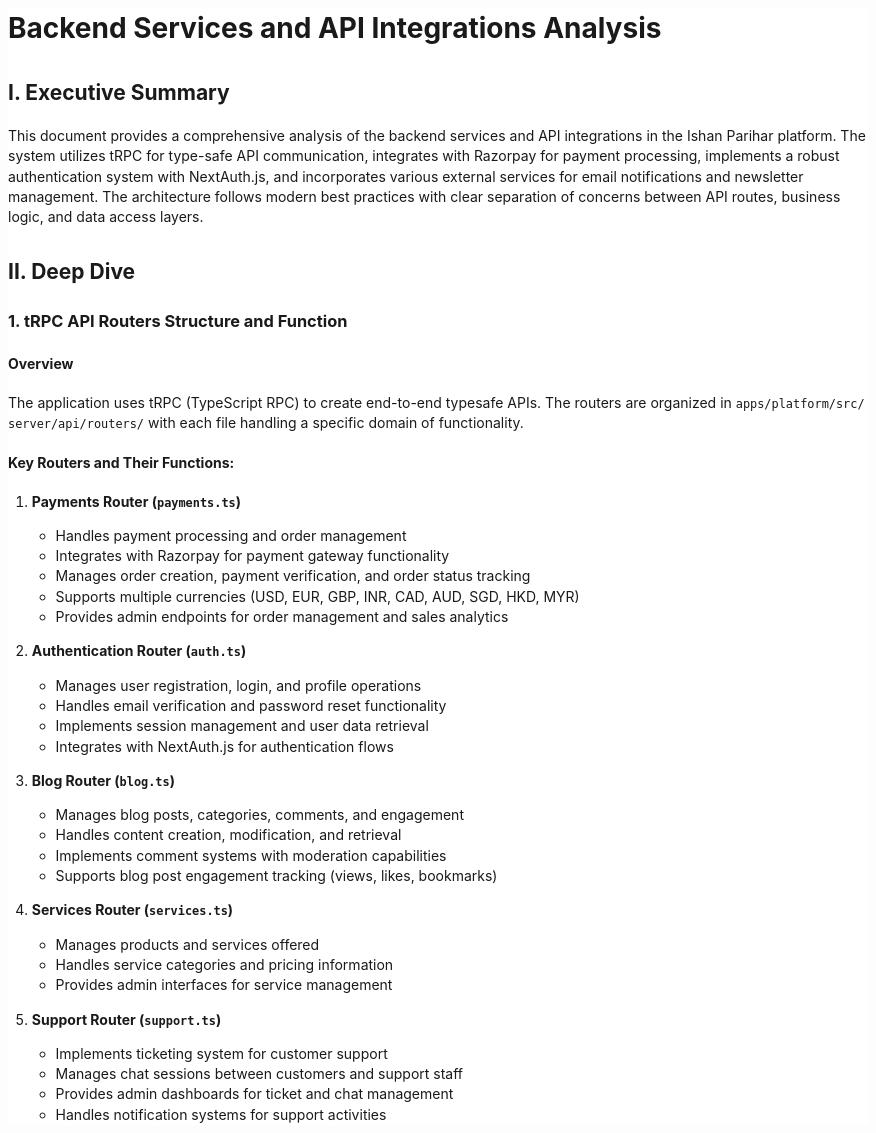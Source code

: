 # Backend Services and API Integrations Analysis

## I. Executive Summary

This document provides a comprehensive analysis of the backend services and API integrations in the Ishan Parihar platform. The system utilizes tRPC for type-safe API communication, integrates with Razorpay for payment processing, implements a robust authentication system with NextAuth.js, and incorporates various external services for email notifications and newsletter management. The architecture follows modern best practices with clear separation of concerns between API routes, business logic, and data access layers.

## II. Deep Dive

### 1. tRPC API Routers Structure and Function

#### Overview
The application uses tRPC (TypeScript RPC) to create end-to-end typesafe APIs. The routers are organized in `apps/platform/src/server/api/routers/` with each file handling a specific domain of functionality.

#### Key Routers and Their Functions:

1. **Payments Router (`payments.ts`)**
   - Handles payment processing and order management
   - Integrates with Razorpay for payment gateway functionality
   - Manages order creation, payment verification, and order status tracking
   - Supports multiple currencies (USD, EUR, GBP, INR, CAD, AUD, SGD, HKD, MYR)
   - Provides admin endpoints for order management and sales analytics

2. **Authentication Router (`auth.ts`)**
   - Manages user registration, login, and profile operations
   - Handles email verification and password reset functionality
   - Implements session management and user data retrieval
   - Integrates with NextAuth.js for authentication flows

3. **Blog Router (`blog.ts`)**
   - Manages blog posts, categories, comments, and engagement
   - Handles content creation, modification, and retrieval
   - Implements comment systems with moderation capabilities
   - Supports blog post engagement tracking (views, likes, bookmarks)

4. **Services Router (`services.ts`)**
   - Manages products and services offered
   - Handles service categories and pricing information
   - Provides admin interfaces for service management

5. **Support Router (`support.ts`)**
   - Implements ticketing system for customer support
   - Manages chat sessions between customers and support staff
   - Provides admin dashboards for ticket and chat management
   - Handles notification systems for support activities

